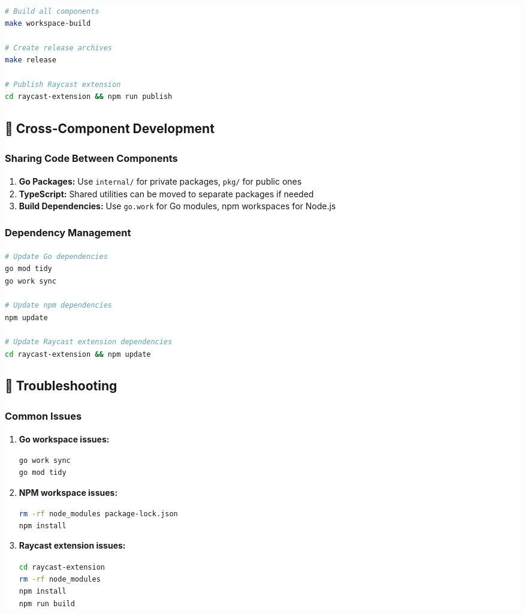 ```bash
# Build all components
make workspace-build

# Create release archives
make release

# Publish Raycast extension
cd raycast-extension && npm run publish
```

## 🔗 Cross-Component Development

### Sharing Code Between Components

1. **Go Packages:** Use `internal/` for private packages, `pkg/` for public ones
2. **TypeScript:** Shared utilities can be moved to separate packages if needed
3. **Build Dependencies:** Use `go.work` for Go modules, npm workspaces for Node.js

### Dependency Management

```bash
# Update Go dependencies
go mod tidy
go work sync

# Update npm dependencies
npm update

# Update Raycast extension dependencies
cd raycast-extension && npm update
```

## 🐛 Troubleshooting

### Common Issues

1. **Go workspace issues:**
   ```bash
   go work sync
   go mod tidy
   ```

2. **NPM workspace issues:**
   ```bash
   rm -rf node_modules package-lock.json
   npm install
   ```

3. **Raycast extension issues:**
   ```bash
   cd raycast-extension
   rm -rf node_modules
   npm install
   npm run build
   ```

